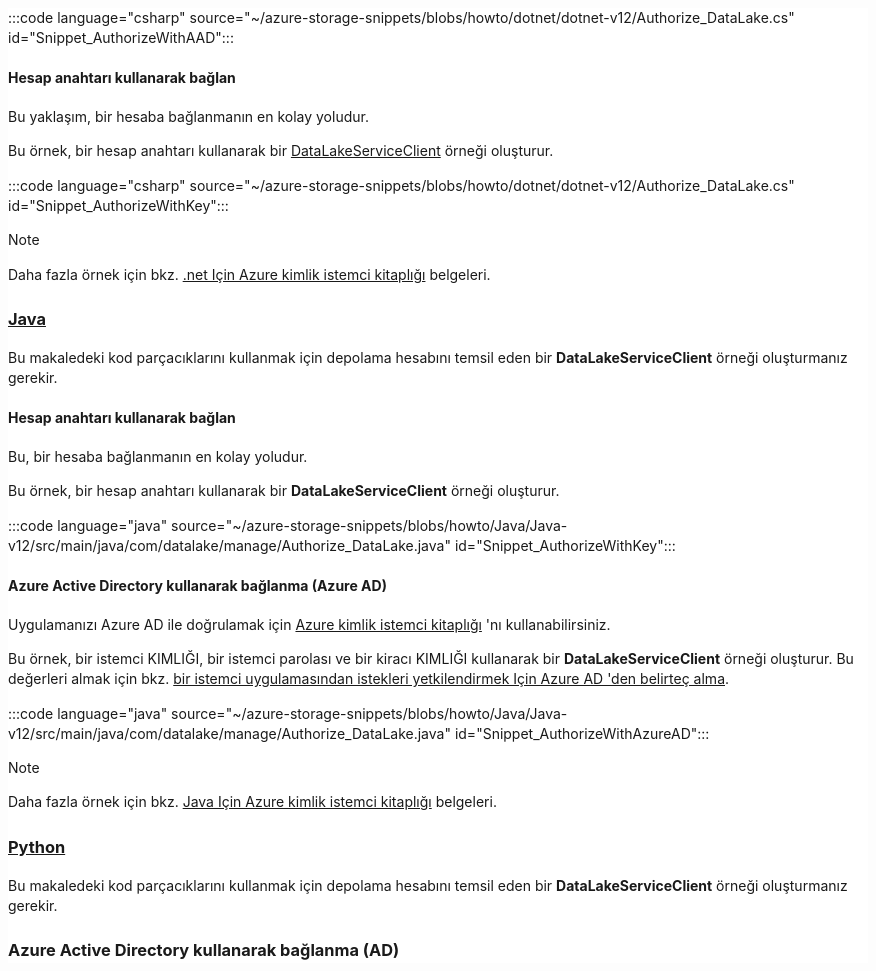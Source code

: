 :::code language="csharp" source="~/azure-storage-snippets/blobs/howto/dotnet/dotnet-v12/Authorize_DataLake.cs" id="Snippet_AuthorizeWithAAD":::

#### <a name="connect-by-using-an-account-key"></a>Hesap anahtarı kullanarak bağlan

Bu yaklaşım, bir hesaba bağlanmanın en kolay yoludur. 

Bu örnek, bir hesap anahtarı kullanarak bir [DataLakeServiceClient](/dotnet/api/azure.storage.files.datalake.datalakeserviceclient) örneği oluşturur.

:::code language="csharp" source="~/azure-storage-snippets/blobs/howto/dotnet/dotnet-v12/Authorize_DataLake.cs" id="Snippet_AuthorizeWithKey":::

> [!NOTE]
> Daha fazla örnek için bkz. [.net Için Azure kimlik istemci kitaplığı](https://github.com/Azure/azure-sdk-for-net/tree/master/sdk/identity/Azure.Identity) belgeleri.

### <a name="java"></a>[Java](#tab/java)

Bu makaledeki kod parçacıklarını kullanmak için depolama hesabını temsil eden bir **DataLakeServiceClient** örneği oluşturmanız gerekir. 

#### <a name="connect-by-using-an-account-key"></a>Hesap anahtarı kullanarak bağlan

Bu, bir hesaba bağlanmanın en kolay yoludur. 

Bu örnek, bir hesap anahtarı kullanarak bir **DataLakeServiceClient** örneği oluşturur.

:::code language="java" source="~/azure-storage-snippets/blobs/howto/Java/Java-v12/src/main/java/com/datalake/manage/Authorize_DataLake.java" id="Snippet_AuthorizeWithKey":::

#### <a name="connect-by-using-azure-active-directory-azure-ad"></a>Azure Active Directory kullanarak bağlanma (Azure AD)

Uygulamanızı Azure AD ile doğrulamak için [Azure kimlik istemci kitaplığı](https://github.com/Azure/azure-sdk-for-java/tree/master/sdk/identity/azure-identity) 'nı kullanabilirsiniz.

Bu örnek, bir istemci KIMLIĞI, bir istemci parolası ve bir kiracı KIMLIĞI kullanarak bir **DataLakeServiceClient** örneği oluşturur.  Bu değerleri almak için bkz. [bir istemci uygulamasından istekleri yetkilendirmek Için Azure AD 'den belirteç alma](../common/storage-auth-aad-app.md).

:::code language="java" source="~/azure-storage-snippets/blobs/howto/Java/Java-v12/src/main/java/com/datalake/manage/Authorize_DataLake.java" id="Snippet_AuthorizeWithAzureAD":::

> [!NOTE]
> Daha fazla örnek için bkz. [Java Için Azure kimlik istemci kitaplığı](https://github.com/Azure/azure-sdk-for-java/tree/master/sdk/identity/azure-identity) belgeleri.

### <a name="python"></a>[Python](#tab/python)

Bu makaledeki kod parçacıklarını kullanmak için depolama hesabını temsil eden bir **DataLakeServiceClient** örneği oluşturmanız gerekir. 

### <a name="connect-by-using-azure-active-directory-ad"></a>Azure Active Directory kullanarak bağlanma (AD)
